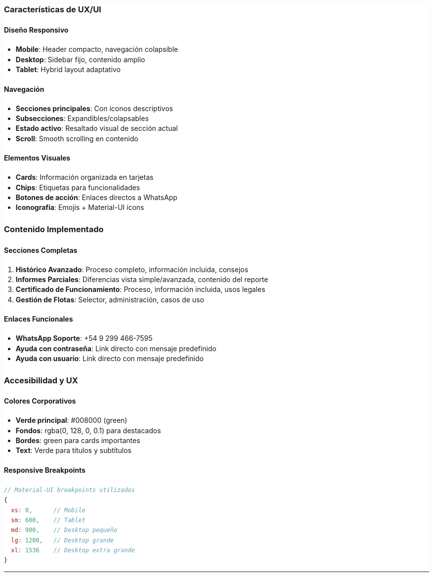 ### Características de UX/UI

#### Diseño Responsivo

- **Mobile**: Header compacto, navegación colapsible
- **Desktop**: Sidebar fijo, contenido amplio
- **Tablet**: Hybrid layout adaptativo

#### Navegación

- **Secciones principales**: Con íconos descriptivos
- **Subsecciones**: Expandibles/colapsables
- **Estado activo**: Resaltado visual de sección actual
- **Scroll**: Smooth scrolling en contenido

#### Elementos Visuales

- **Cards**: Información organizada en tarjetas
- **Chips**: Etiquetas para funcionalidades
- **Botones de acción**: Enlaces directos a WhatsApp
- **Iconografía**: Emojis + Material-UI icons

### Contenido Implementado

#### Secciones Completas

1. **Histórico Avanzado**: Proceso completo, información incluida, consejos
2. **Informes Parciales**: Diferencias vista simple/avanzada, contenido del reporte
3. **Certificado de Funcionamiento**: Proceso, información incluida, usos legales
4. **Gestión de Flotas**: Selector, administración, casos de uso

#### Enlaces Funcionales

- **WhatsApp Soporte**: +54 9 299 466-7595
- **Ayuda con contraseña**: Link directo con mensaje predefinido
- **Ayuda con usuario**: Link directo con mensaje predefinido

### Accesibilidad y UX

#### Colores Corporativos

- **Verde principal**: #008000 (green)
- **Fondos**: rgba(0, 128, 0, 0.1) para destacados
- **Bordes**: green para cards importantes
- **Text**: Verde para títulos y subtítulos

#### Responsive Breakpoints

```javascript
// Material-UI breakpoints utilizados
{
  xs: 0,      // Mobile
  sm: 600,    // Tablet
  md: 900,    // Desktop pequeño
  lg: 1200,   // Desktop grande
  xl: 1536    // Desktop extra grande
}
```

---